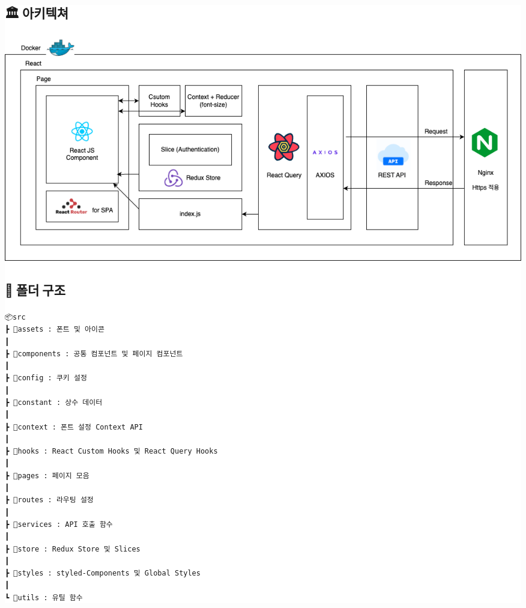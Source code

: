 </div>

## 🏛️ 아키텍쳐

![Architecture](./public/readme-images//architecture.png)

## 🌳 폴더 구조

```
📦src
┣ 📂assets : 폰트 및 아이콘
┃
┣ 📂components : 공통 컴포넌트 및 페이지 컴포넌트
┃
┣ 📂config : 쿠키 설정
┃
┣ 📂constant : 상수 데이터
┃
┣ 📂context : 폰트 설정 Context API
┃
┣ 📂hooks : React Custom Hooks 및 React Query Hooks
┃
┣ 📂pages : 페이지 모음
┃
┣ 📂routes : 라우팅 설정
┃
┣ 📂services : API 호출 함수
┃
┣ 📂store : Redux Store 및 Slices
┃
┣ 📂styles : styled-Components 및 Global Styles
┃
┗ 📂utils : 유틸 함수
```
